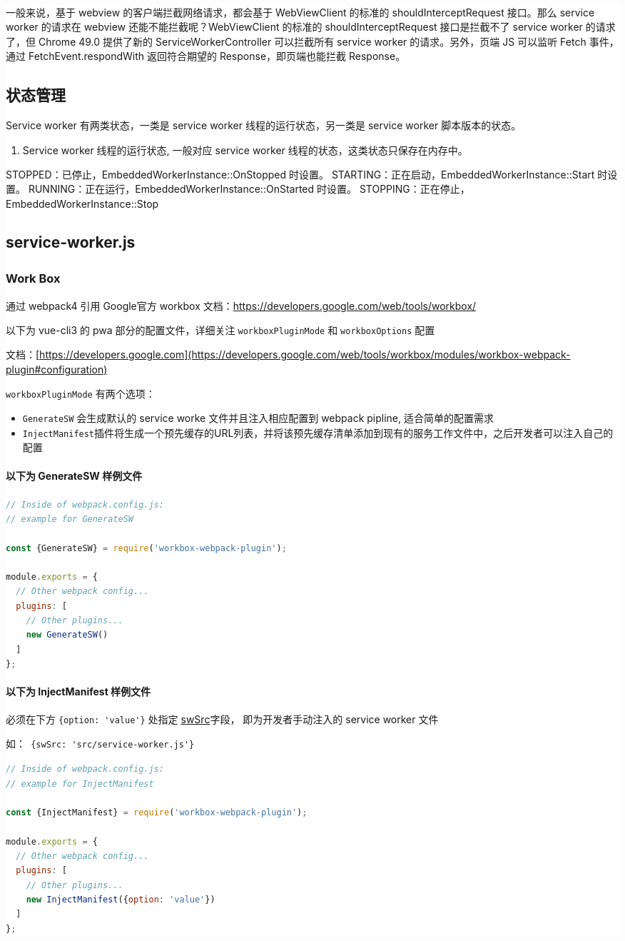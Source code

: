一般来说，基于 webview 的客户端拦截网络请求，都会基于 WebViewClient 的标准的 shouldInterceptRequest 接口。那么 service worker 的请求在 webview 还能不能拦截呢？WebViewClient 的标准的 shouldInterceptRequest 接口是拦截不了 service worker 的请求了，但 Chrome 49.0 提供了新的 ServiceWorkerController 可以拦截所有 service worker 的请求。另外，页端 JS 可以监听 Fetch 事件，通过 FetchEvent.respondWith 返回符合期望的 Response，即页端也能拦截 Response。

## 状态管理

Service worker 有两类状态，一类是 service worker 线程的运行状态，另一类是 service worker 脚本版本的状态。

1) Service worker 线程的运行状态, 一般对应 service worker 线程的状态，这类状态只保存在内存中。

STOPPED：已停止，EmbeddedWorkerInstance::OnStopped 时设置。
STARTING：正在启动，EmbeddedWorkerInstance::Start 时设置。
RUNNING：正在运行，EmbeddedWorkerInstance::OnStarted 时设置。
STOPPING：正在停止，EmbeddedWorkerInstance::Stop

## service-worker.js

### Work Box

通过 webpack4 引用 Google官方 workbox 
文档：<https://developers.google.com/web/tools/workbox/>

以下为 vue-cli3 的 pwa 部分的配置文件，详细关注 `workboxPluginMode` 和 `workboxOptions` 配置

文档：[https://developers.google.com](https://developers.google.com/web/tools/workbox/modules/workbox-webpack-plugin#configuration)

`workboxPluginMode` 有两个选项：
* `GenerateSW` 会生成默认的  service worke 文件并且注入相应配置到 webpack pipline, 适合简单的配置需求
* `InjectManifest`插件将生成一个预先缓存的URL列表，并将该预先缓存清单添加到现有的服务工作文件中，之后开发者可以注入自己的配置

#### 以下为 GenerateSW 样例文件
``` javascript
// Inside of webpack.config.js:
// example for GenerateSW

const {GenerateSW} = require('workbox-webpack-plugin');

module.exports = {
  // Other webpack config...
  plugins: [
    // Other plugins...
    new GenerateSW()
  ]
};
```

#### 以下为 InjectManifest 样例文件
必须在下方 `{option: 'value'}` 处指定 [swSrc](https://developers.google.com/web/tools/workbox/modules/workbox-webpack-plugin#full_injectmanifest_config)字段， 即为开发者手动注入的 service worker 文件 

如：` {swSrc: 'src/service-worker.js'}`
``` javascript
// Inside of webpack.config.js:
// example for InjectManifest

const {InjectManifest} = require('workbox-webpack-plugin');

module.exports = {
  // Other webpack config...
  plugins: [
    // Other plugins...
    new InjectManifest({option: 'value'})
  ]
};
```